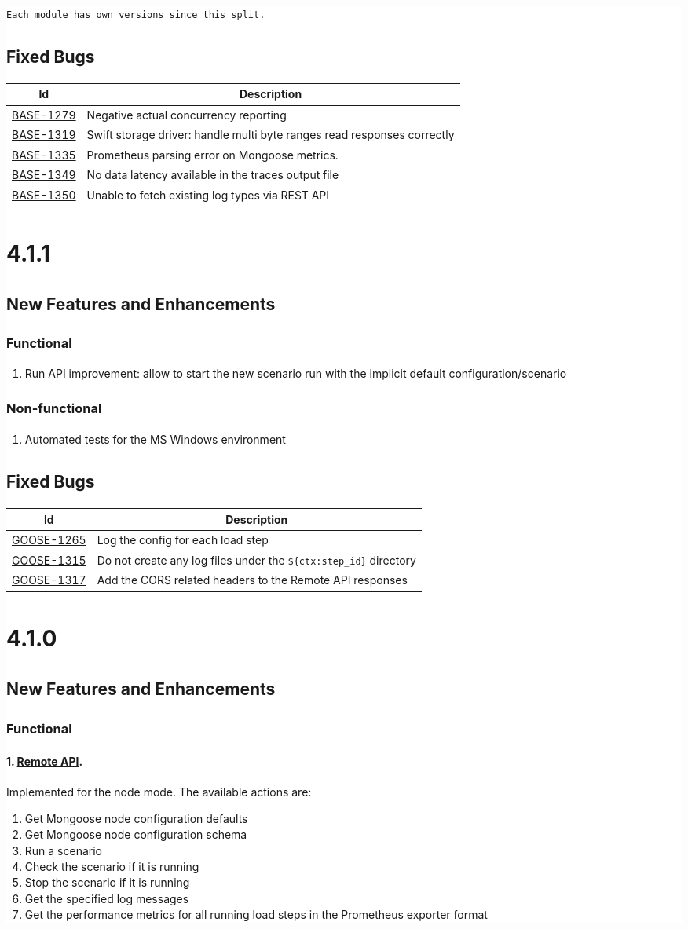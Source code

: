     Each module has own versions since this split.

## Fixed Bugs

| Id | Description |
|----|-------------|
| [BASE-1279](https://mongoose-issues.atlassian.net/browse/BASE-1279) | Negative actual concurrency reporting |
| [BASE-1319](https://mongoose-issues.atlassian.net/browse/BASE-1316) | Swift storage driver: handle multi byte ranges read responses correctly |
| [BASE-1335](https://mongoose-issues.atlassian.net/browse/BASE-1335) | Prometheus parsing error on Mongoose metrics.
| [BASE-1349](https://mongoose-issues.atlassian.net/browse/BASE-1349) | No data latency available in the traces output file |
| [BASE-1350](https://mongoose-issues.atlassian.net/browse/BASE-1350) | Unable to fetch existing log types via REST API

# 4.1.1

## New Features and Enhancements

### Functional

1. Run API improvement: allow to start the new scenario run with the implicit default configuration/scenario

### Non-functional

1. Automated tests for the MS Windows environment

## Fixed Bugs

| Id | Description |
|----|-------------|
| [GOOSE-1265](https://mongoose-issues.atlassian.net/browse/GOOSE-1265) | Log the config for each load step |
| [GOOSE-1315](https://mongoose-issues.atlassian.net/browse/GOOSE-1315) | Do not create any log files under the `${ctx:step_id}` directory |
| [GOOSE-1317](https://mongoose-issues.atlassian.net/browse/GOOSE-1317) | Add the CORS related headers to the Remote API responses |

# 4.1.0

## New Features and Enhancements

### Functional

#### 1. [Remote API](doc/interfaces/api/remote).

Implemented for the node mode. The available actions are:
1. Get Mongoose node configuration defaults
2. Get Mongoose node configuration schema
3. Run a scenario
4. Check the scenario if it is running
5. Stop the scenario if it is running
6. Get the specified log messages
7. Get the performance metrics for all running load steps in the Prometheus exporter format
